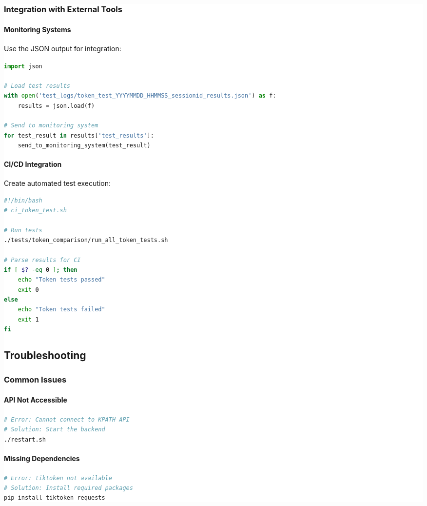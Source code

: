 ### Integration with External Tools

#### Monitoring Systems
Use the JSON output for integration:

```python
import json

# Load test results
with open('test_logs/token_test_YYYYMMDD_HHMMSS_sessionid_results.json') as f:
    results = json.load(f)

# Send to monitoring system
for test_result in results['test_results']:
    send_to_monitoring_system(test_result)
```

#### CI/CD Integration
Create automated test execution:

```bash
#!/bin/bash
# ci_token_test.sh

# Run tests
./tests/token_comparison/run_all_token_tests.sh

# Parse results for CI
if [ $? -eq 0 ]; then
    echo "Token tests passed"
    exit 0
else
    echo "Token tests failed"
    exit 1
fi
```

## Troubleshooting

### Common Issues

#### API Not Accessible
```bash
# Error: Cannot connect to KPATH API
# Solution: Start the backend
./restart.sh
```

#### Missing Dependencies
```bash
# Error: tiktoken not available
# Solution: Install required packages
pip install tiktoken requests
```

